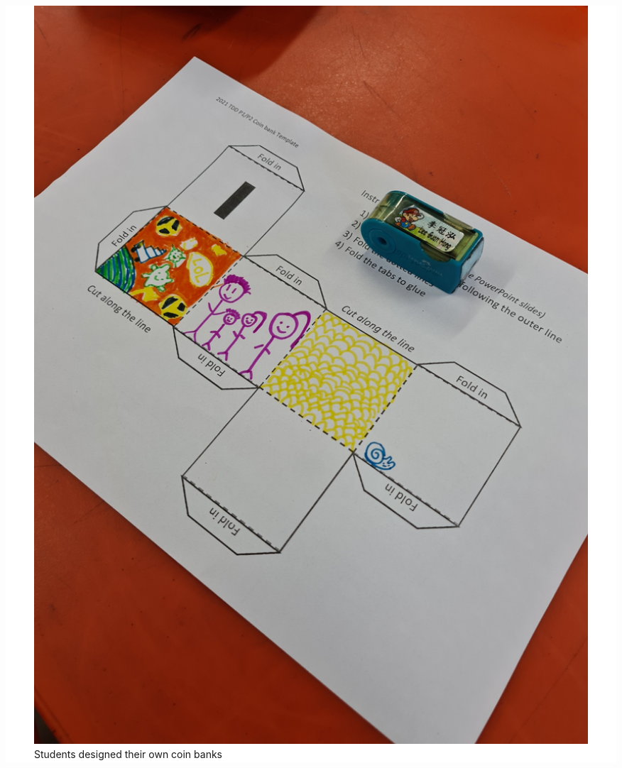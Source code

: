 <figure><img src="/images/TDD6.jpeg" style="width:100%"><figcaption> Students designed their own coin banks</figcaption></figure>
